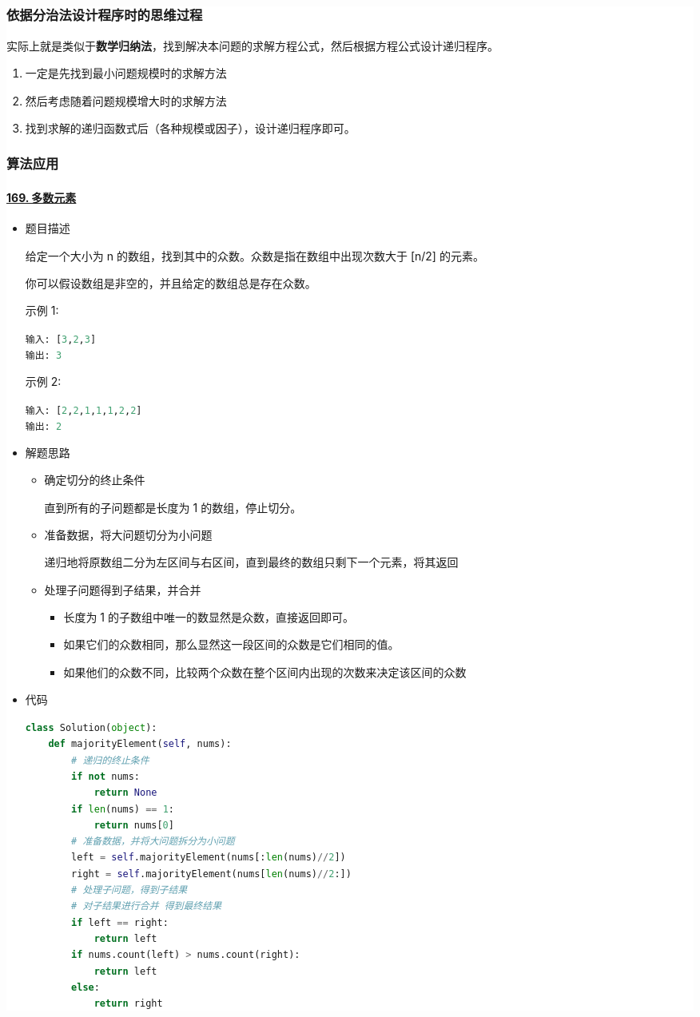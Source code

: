 ### 依据分治法设计程序时的思维过程
实际上就是类似于**数学归纳法**，找到解决本问题的求解方程公式，然后根据方程公式设计递归程序。

1. 一定是先找到最小问题规模时的求解方法

2. 然后考虑随着问题规模增大时的求解方法

3. 找到求解的递归函数式后（各种规模或因子），设计递归程序即可。

### 算法应用

#### [169. 多数元素](https://leetcode-cn.com/problems/majority-element/)

* 题目描述

  给定一个大小为 n 的数组，找到其中的众数。众数是指在数组中出现次数大于 [n/2] 的元素。

  你可以假设数组是非空的，并且给定的数组总是存在众数。

  示例 1:

  ```python
  输入: [3,2,3]
  输出: 3
  ```

  示例 2:

  ```python
  输入: [2,2,1,1,1,2,2]
  输出: 2
  ```

* 解题思路

  * 确定切分的终止条件
  
    直到所有的子问题都是长度为 1 的数组，停止切分。
  
  * 准备数据，将大问题切分为小问题
  
    递归地将原数组二分为左区间与右区间，直到最终的数组只剩下一个元素，将其返回
  
  * 处理子问题得到子结果，并合并
  
    - 长度为 1 的子数组中唯一的数显然是众数，直接返回即可。
  
    - 如果它们的众数相同，那么显然这一段区间的众数是它们相同的值。
  
    - 如果他们的众数不同，比较两个众数在整个区间内出现的次数来决定该区间的众数

* 代码

  ```python
  class Solution(object):
      def majorityElement(self, nums):
          # 递归的终止条件
          if not nums:
              return None
          if len(nums) == 1:
              return nums[0]
          # 准备数据，并将大问题拆分为小问题
          left = self.majorityElement(nums[:len(nums)//2])
          right = self.majorityElement(nums[len(nums)//2:])
          # 处理子问题，得到子结果
          # 对子结果进行合并 得到最终结果
          if left == right:
              return left
          if nums.count(left) > nums.count(right):
              return left
          else:
              return right    
  ```